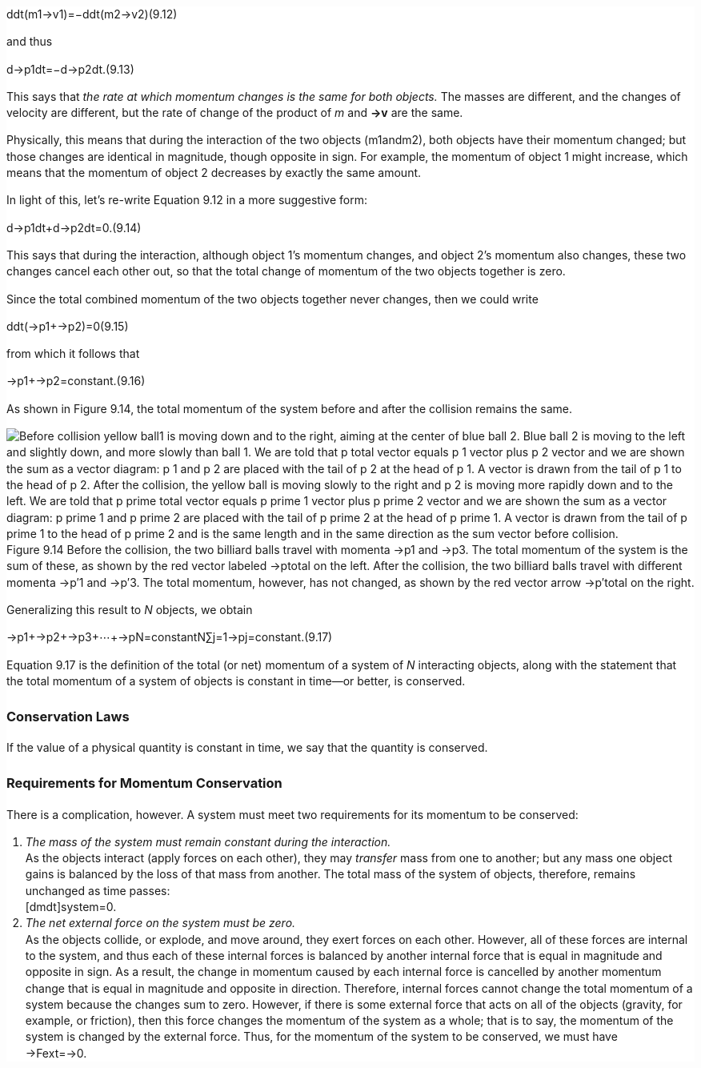 ddt(m1→v1)=−ddt(m2→v2)(9.12) 

and thus

d→p1dt=−d→p2dt.(9.13) 

This says that _the rate at which momentum changes is the same for both objects._ The masses are different, and the changes of velocity are different, but the rate of change of the product of _m_ and **→v** are the same.

Physically, this means that during the interaction of the two objects (m1andm2), both objects have their momentum changed; but those changes are identical in magnitude, though opposite in sign. For example, the momentum of object 1 might increase, which means that the momentum of object 2 decreases by exactly the same amount.

In light of this, let’s re-write Equation 9.12 in a more suggestive form:

d→p1dt+d→p2dt=0.(9.14) 

This says that during the interaction, although object 1’s momentum changes, and object 2’s momentum also changes, these two changes cancel each other out, so that the total change of momentum of the two objects together is zero.

Since the total combined momentum of the two objects together never changes, then we could write

ddt(→p1+→p2)=0(9.15) 

from which it follows that

→p1+→p2=constant.(9.16) 

As shown in Figure 9.14, the total momentum of the system before and after the collision remains the same.

![Before collision yellow ball1 is moving down and to the right, aiming at the center of blue ball 2. Blue ball 2 is moving to the left and slightly down, and more slowly than ball 1. We are told that p total vector equals p 1 vector plus p 2 vector and we are shown the sum as a vector diagram: p 1 and p 2 are placed with the tail of p 2 at the head of p 1. A vector is drawn from the tail of p 1 to the head of p 2. After the collision, the yellow ball is moving slowly to the right and p 2 is moving more rapidly down and to the left. We are told that p prime total vector equals p prime 1 vector plus p prime 2 vector and we are shown the sum as a vector diagram: p prime 1 and p prime 2 are placed with the tail of p prime 2 at the head of p prime 1. A vector is drawn from the tail of p prime 1 to the head of p prime 2 and is the same length and in the same direction as the sum vector before collision.][2] Figure 9.14 Before the collision, the two billiard balls travel with momenta →p1 and →p3. The total momentum of the system is the sum of these, as shown by the red vector labeled →ptotal on the left. After the collision, the two billiard balls travel with different momenta →p′1 and →p′3. The total momentum, however, has not changed, as shown by the red vector arrow →p′total on the right. 

Generalizing this result to _N_ objects, we obtain

→p1+→p2+→p3+⋯+→pN=constantN∑j=1→pj=constant.(9.17) 

Equation 9.17 is the definition of the total (or net) momentum of a system of _N_ interacting objects, along with the statement that the total momentum of a system of objects is constant in time—or better, is conserved.

### Conservation Laws

If the value of a physical quantity is constant in time, we say that the quantity is conserved.

### Requirements for Momentum Conservation

There is a complication, however. A system must meet two requirements for its momentum to be conserved:

  1. _The mass of the system must remain constant during the interaction._  
As the objects interact (apply forces on each other), they may _transfer_ mass from one to another; but any mass one object gains is balanced by the loss of that mass from another. The total mass of the system of objects, therefore, remains unchanged as time passes:  
[dmdt]system=0.
  2. _The net external force on the system must be zero._  
As the objects collide, or explode, and move around, they exert forces on each other. However, all of these forces are internal to the system, and thus each of these internal forces is balanced by another internal force that is equal in magnitude and opposite in sign. As a result, the change in momentum caused by each internal force is cancelled by another momentum change that is equal in magnitude and opposite in direction. Therefore, internal forces cannot change the total momentum of a system because the changes sum to zero. However, if there is some external force that acts on all of the objects (gravity, for example, or friction), then this force changes the momentum of the system as a whole; that is to say, the momentum of the system is changed by the external force. Thus, for the momentum of the system to be conserved, we must have  
→Fext=→0.


   [1]: /contents/d50f6e32-0fda-46ef-a362-9bd36ca7c97d@11.28:332ce9f8-d9d0-4c9f-9168-b537e1f342ef@8#fs-id1167131333490
   [2]: https://cnx.org/resources/f41fb2a8c123ada04b97c808de2049832f47762e
   [3]: https://cnx.org/resources/3f78cc982b1fdffcb8392d4d81313b65dea1dc2a
   [4]: https://cnx.org/resources/40f32530e00fafcf397417d3919525a4138e6038
   [5]: https://cnx.org/resources/ff5e072bd840733526b55978caa4190c1eff6e0d
   [6]: https://cnx.org/resources/0e9f732ee21e0bb674ac721a0852bcdd087aa2e1
   [7]: https://cnx.org/resources/552c126e19c3c474ed6112a83b1867cf2e75616e